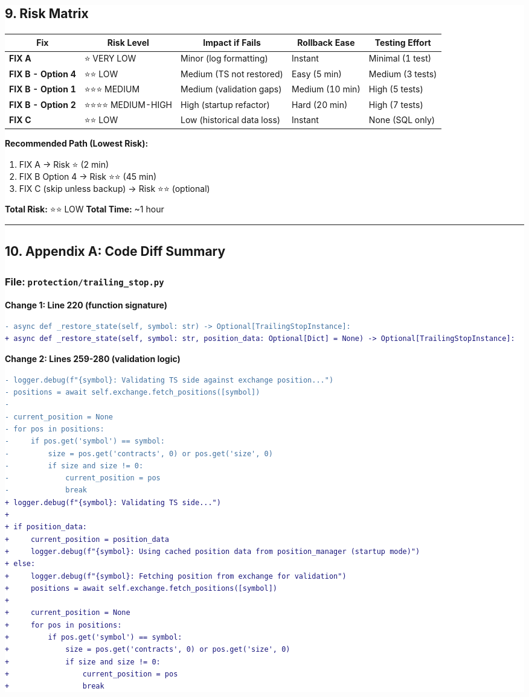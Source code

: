 ## 9. Risk Matrix

| **Fix** | **Risk Level** | **Impact if Fails** | **Rollback Ease** | **Testing Effort** |
|---------|----------------|---------------------|-------------------|-------------------|
| **FIX A** | ⭐ VERY LOW | Minor (log formatting) | Instant | Minimal (1 test) |
| **FIX B - Option 4** | ⭐⭐ LOW | Medium (TS not restored) | Easy (5 min) | Medium (3 tests) |
| **FIX B - Option 1** | ⭐⭐⭐ MEDIUM | Medium (validation gaps) | Medium (10 min) | High (5 tests) |
| **FIX B - Option 2** | ⭐⭐⭐⭐ MEDIUM-HIGH | High (startup refactor) | Hard (20 min) | High (7 tests) |
| **FIX C** | ⭐⭐ LOW | Low (historical data loss) | Instant | None (SQL only) |

**Recommended Path (Lowest Risk):**
1. FIX A → Risk ⭐ (2 min)
2. FIX B Option 4 → Risk ⭐⭐ (45 min)
3. FIX C (skip unless backup) → Risk ⭐⭐ (optional)

**Total Risk:** ⭐⭐ LOW
**Total Time:** ~1 hour

---

## 10. Appendix A: Code Diff Summary

### File: `protection/trailing_stop.py`

**Change 1: Line 220 (function signature)**
```diff
- async def _restore_state(self, symbol: str) -> Optional[TrailingStopInstance]:
+ async def _restore_state(self, symbol: str, position_data: Optional[Dict] = None) -> Optional[TrailingStopInstance]:
```

**Change 2: Lines 259-280 (validation logic)**
```diff
- logger.debug(f"{symbol}: Validating TS side against exchange position...")
- positions = await self.exchange.fetch_positions([symbol])
-
- current_position = None
- for pos in positions:
-     if pos.get('symbol') == symbol:
-         size = pos.get('contracts', 0) or pos.get('size', 0)
-         if size and size != 0:
-             current_position = pos
-             break
+ logger.debug(f"{symbol}: Validating TS side...")
+
+ if position_data:
+     current_position = position_data
+     logger.debug(f"{symbol}: Using cached position data from position_manager (startup mode)")
+ else:
+     logger.debug(f"{symbol}: Fetching position from exchange for validation")
+     positions = await self.exchange.fetch_positions([symbol])
+
+     current_position = None
+     for pos in positions:
+         if pos.get('symbol') == symbol:
+             size = pos.get('contracts', 0) or pos.get('size', 0)
+             if size and size != 0:
+                 current_position = pos
+                 break
```
